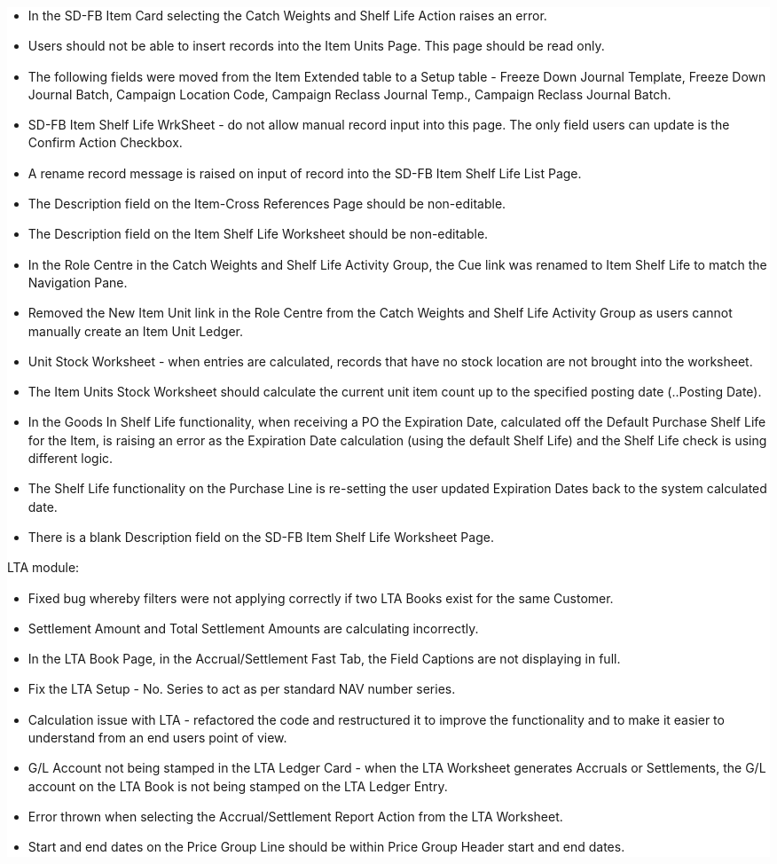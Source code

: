 - In the SD-FB Item Card selecting the Catch Weights and Shelf Life Action raises an error.
 
- Users should not be able to insert records into the Item Units Page. This page should be read only. 

- The following fields were moved from the Item Extended table to a Setup table - Freeze Down Journal Template, Freeze Down Journal Batch, Campaign Location Code, Campaign Reclass Journal Temp., Campaign Reclass Journal Batch.
 
- SD-FB Item Shelf Life WrkSheet - do not allow manual record input into this page. The only field users can update is the Confirm Action Checkbox. 

- A rename record message is raised on input of record into the SD-FB Item Shelf Life List Page. 

- The Description field on the Item-Cross References Page should be non-editable. 

- The Description field on the Item Shelf Life Worksheet should be non-editable. 

- In the Role Centre in the Catch Weights and Shelf Life Activity Group, the Cue link was renamed to Item Shelf Life to match the Navigation Pane. 

- Removed the New Item Unit link in the Role Centre from the Catch Weights and Shelf Life Activity Group as users cannot manually create an Item Unit Ledger. 

- Unit Stock Worksheet - when entries are calculated, records that have no stock location are not brought into the worksheet. 

- The Item Units Stock Worksheet should calculate the current unit item count up to the specified posting date (..Posting Date). 

- In the Goods In Shelf Life functionality, when receiving a PO the Expiration Date, calculated off the Default Purchase Shelf Life for the Item, is raising an error as the Expiration Date calculation (using the default Shelf Life) and the Shelf Life check is using different logic. 

- The Shelf Life functionality on the Purchase Line is re-setting the user updated Expiration Dates back to the system calculated date. 

- There is a blank Description field on the SD-FB Item Shelf Life Worksheet Page. 

LTA module: 
- Fixed bug whereby filters were not applying correctly if two LTA Books exist for the same Customer. 

- Settlement Amount and Total Settlement Amounts are calculating incorrectly. 

- In the LTA Book Page, in the Accrual/Settlement Fast Tab, the Field Captions are not displaying in full. 

- Fix the LTA Setup - No. Series to act as per standard NAV number series. 

- Calculation issue with LTA - refactored the code and restructured it to improve the functionality and to make it easier to understand from an end users point of view. 

- G/L Account not being stamped in the LTA Ledger Card - when the LTA Worksheet generates Accruals or Settlements, the G/L account on the LTA Book is not being stamped on the LTA Ledger Entry. 

- Error thrown when selecting the Accrual/Settlement Report Action from the LTA Worksheet. 

- Start and end dates on the Price Group Line should be within Price Group Header start and end dates. 
